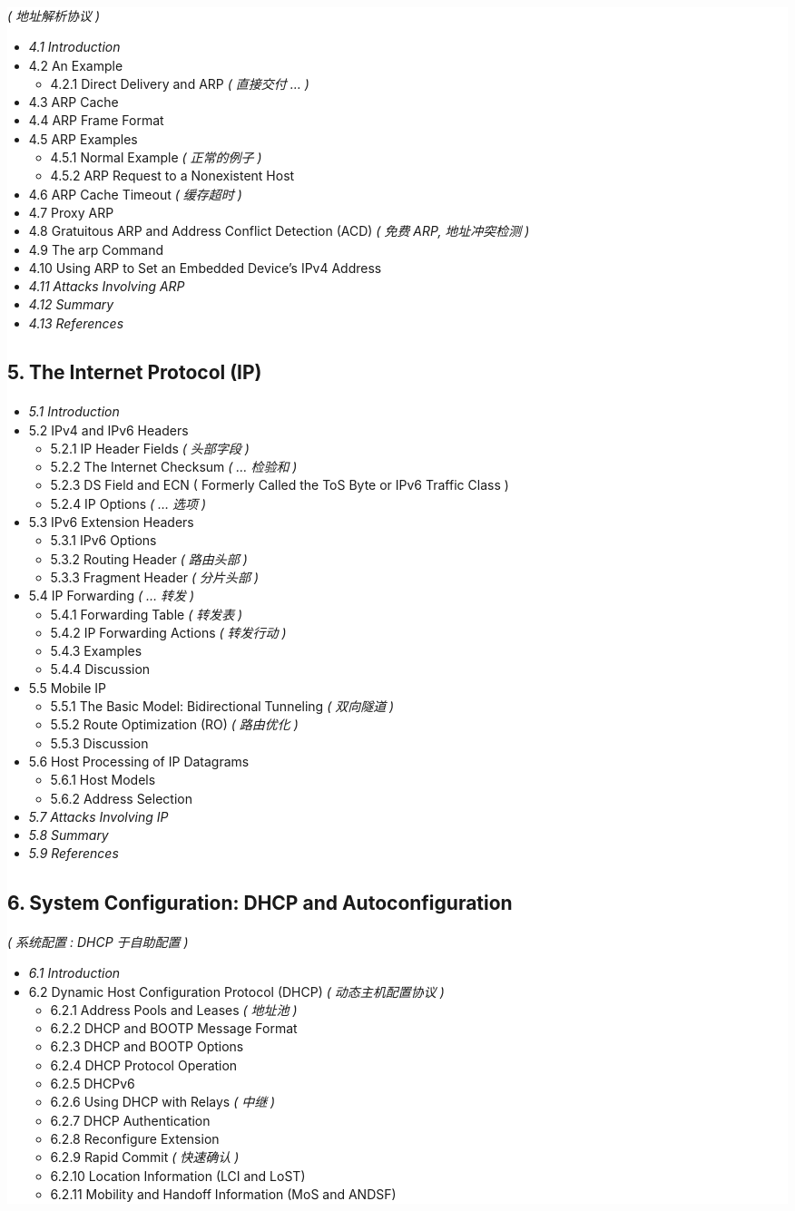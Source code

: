_\( 地址解析协议 \)_

* _4.1 Introduction_
* 4.2 An Example
  * 4.2.1 Direct Delivery and ARP _\( 直接交付 … \)_
* 4.3 ARP Cache
* 4.4 ARP Frame Format
* 4.5 ARP Examples
  * 4.5.1 Normal Example _\( 正常的例子 \)_
  * 4.5.2 ARP Request to a Nonexistent Host
* 4.6 ARP Cache Timeout _\( 缓存超时 \)_
* 4.7 Proxy ARP
* 4.8 Gratuitous ARP and Address Conflict Detection \(ACD\) _\( 免费 ARP, 地址冲突检测 \)_
* 4.9 The arp Command
* 4.10 Using ARP to Set an Embedded Device’s IPv4 Address
* _4.11 Attacks Involving ARP_
* _4.12 Summary_
* _4.13 References_

## 5. The Internet Protocol \(IP\)

* _5.1 Introduction_
* 5.2 IPv4 and IPv6 Headers
  * 5.2.1 IP Header Fields _\( 头部字段 \)_
  * 5.2.2 The Internet Checksum _\( … 检验和 \)_
  * 5.2.3 DS Field and ECN \( Formerly Called the ToS Byte or IPv6 Traffic Class \)
  * 5.2.4 IP Options _\( … 选项 \)_
* 5.3 IPv6 Extension Headers
  * 5.3.1 IPv6 Options
  * 5.3.2 Routing Header _\( 路由头部 \)_
  * 5.3.3 Fragment Header _\( 分片头部 \)_
* 5.4 IP Forwarding _\( … 转发 \)_
  * 5.4.1 Forwarding Table _\( 转发表 \)_
  * 5.4.2 IP Forwarding Actions _\( 转发行动 \)_
  * 5.4.3 Examples
  * 5.4.4 Discussion
* 5.5 Mobile IP
  * 5.5.1 The Basic Model: Bidirectional Tunneling _\( 双向隧道 \)_
  * 5.5.2 Route Optimization \(RO\) _\( 路由优化 \)_
  * 5.5.3 Discussion
* 5.6 Host Processing of IP Datagrams
  * 5.6.1 Host Models
  * 5.6.2 Address Selection
* _5.7 Attacks Involving IP_
* _5.8 Summary_
* _5.9 References_

## 6. System Configuration: DHCP and Autoconfiguration

_\( 系统配置 : DHCP 于自助配置 \)_

* _6.1 Introduction_
* 6.2 Dynamic Host Configuration Protocol \(DHCP\) _\( 动态主机配置协议 \)_
  * 6.2.1 Address Pools and Leases _\( 地址池 \)_
  * 6.2.2 DHCP and BOOTP Message Format
  * 6.2.3 DHCP and BOOTP Options
  * 6.2.4 DHCP Protocol Operation
  * 6.2.5 DHCPv6
  * 6.2.6 Using DHCP with Relays _\( 中继 \)_
  * 6.2.7 DHCP Authentication
  * 6.2.8 Reconfigure Extension
  * 6.2.9 Rapid Commit _\( 快速确认 \)_
  * 6.2.10 Location Information \(LCI and LoST\)
  * 6.2.11 Mobility and Handoff Information \(MoS and ANDSF\)